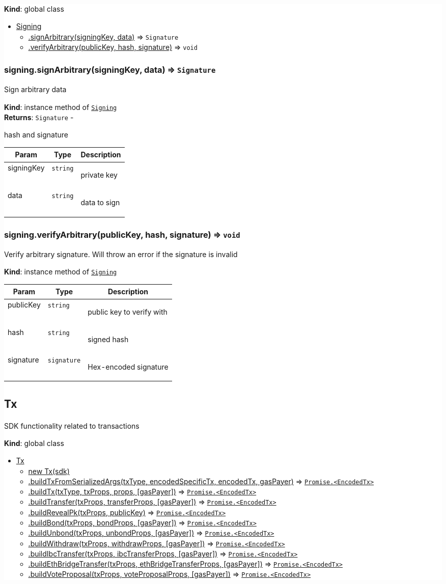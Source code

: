 **Kind**: global class  

* [Signing](#Signing)
    * [.signArbitrary(signingKey, data)](#Signing+signArbitrary) ⇒ <code>Signature</code>
    * [.verifyArbitrary(publicKey, hash, signature)](#Signing+verifyArbitrary) ⇒ <code>void</code>

<a name="Signing+signArbitrary"></a>

### signing.signArbitrary(signingKey, data) ⇒ <code>Signature</code>
<p>Sign arbitrary data</p>

**Kind**: instance method of [<code>Signing</code>](#Signing)  
**Returns**: <code>Signature</code> - <p>hash and signature</p>  

| Param | Type | Description |
| --- | --- | --- |
| signingKey | <code>string</code> | <p>private key</p> |
| data | <code>string</code> | <p>data to sign</p> |

<a name="Signing+verifyArbitrary"></a>

### signing.verifyArbitrary(publicKey, hash, signature) ⇒ <code>void</code>
<p>Verify arbitrary signature. Will throw an error if the signature is invalid</p>

**Kind**: instance method of [<code>Signing</code>](#Signing)  

| Param | Type | Description |
| --- | --- | --- |
| publicKey | <code>string</code> | <p>public key to verify with</p> |
| hash | <code>string</code> | <p>signed hash</p> |
| signature | <code>signature</code> | <p>Hex-encoded signature</p> |

<a name="Tx"></a>

## Tx
<p>SDK functionality related to transactions</p>

**Kind**: global class  

* [Tx](#Tx)
    * [new Tx(sdk)](#new_Tx_new)
    * [.buildTxFromSerializedArgs(txType, encodedSpecificTx, encodedTx, gasPayer)](#Tx+buildTxFromSerializedArgs) ⇒ [<code>Promise.&lt;EncodedTx&gt;</code>](#EncodedTx)
    * [.buildTx(txType, txProps, props, [gasPayer])](#Tx+buildTx) ⇒ [<code>Promise.&lt;EncodedTx&gt;</code>](#EncodedTx)
    * [.buildTransfer(txProps, transferProps, [gasPayer])](#Tx+buildTransfer) ⇒ [<code>Promise.&lt;EncodedTx&gt;</code>](#EncodedTx)
    * [.buildRevealPk(txProps, publicKey)](#Tx+buildRevealPk) ⇒ [<code>Promise.&lt;EncodedTx&gt;</code>](#EncodedTx)
    * [.buildBond(txProps, bondProps, [gasPayer])](#Tx+buildBond) ⇒ [<code>Promise.&lt;EncodedTx&gt;</code>](#EncodedTx)
    * [.buildUnbond(txProps, unbondProps, [gasPayer])](#Tx+buildUnbond) ⇒ [<code>Promise.&lt;EncodedTx&gt;</code>](#EncodedTx)
    * [.buildWithdraw(txProps, withdrawProps, [gasPayer])](#Tx+buildWithdraw) ⇒ [<code>Promise.&lt;EncodedTx&gt;</code>](#EncodedTx)
    * [.buildIbcTransfer(txProps, ibcTransferProps, [gasPayer])](#Tx+buildIbcTransfer) ⇒ [<code>Promise.&lt;EncodedTx&gt;</code>](#EncodedTx)
    * [.buildEthBridgeTransfer(txProps, ethBridgeTransferProps, [gasPayer])](#Tx+buildEthBridgeTransfer) ⇒ [<code>Promise.&lt;EncodedTx&gt;</code>](#EncodedTx)
    * [.buildVoteProposal(txProps, voteProposalProps, [gasPayer])](#Tx+buildVoteProposal) ⇒ [<code>Promise.&lt;EncodedTx&gt;</code>](#EncodedTx)
